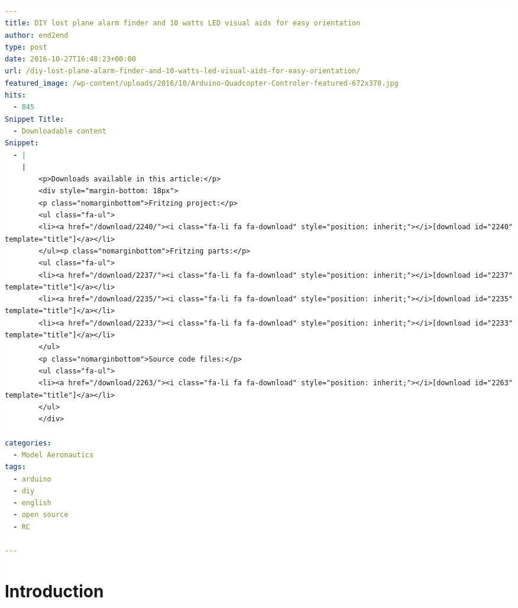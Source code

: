 ```yaml
---
title: DIY lost plane alarm finder and 10 watts LED visual aids for easy orientation
author: end2end
type: post
date: 2016-10-27T16:48:23+00:00
url: /diy-lost-plane-alarm-finder-and-10-watts-led-visual-aids-for-easy-orientation/
featured_image: /wp-content/uploads/2016/10/Arduino-Quadcopter-Controler-featured-672x378.jpg
hits:
  - 845
Snippet Title:
  - Downloadable content
Snippet:
  - |
    |
        <p>Downloads available in this article:</p>
        <div style="margin-bottom: 18px">
        <p class="nomarginbottom">Fritzing project:</p>
        <ul class="fa-ul">
        <li><a href="/download/2240/"><i class="fa-li fa fa-download" style="position: inherit;"></i>[download id="2240" template="title"]</a></li>
        </ul><p class="nomarginbottom">Fritzing parts:</p>
        <ul class="fa-ul">
        <li><a href="/download/2237/"><i class="fa-li fa fa-download" style="position: inherit;"></i>[download id="2237" template="title"]</a></li>
        <li><a href="/download/2235/"><i class="fa-li fa fa-download" style="position: inherit;"></i>[download id="2235" template="title"]</a></li>
        <li><a href="/download/2233/"><i class="fa-li fa fa-download" style="position: inherit;"></i>[download id="2233" template="title"]</a></li>
        </ul>
        <p class="nomarginbottom">Source code files:</p>
        <ul class="fa-ul">
        <li><a href="/download/2263/"><i class="fa-li fa fa-download" style="position: inherit;"></i>[download id="2263" template="title"]</a></li>
        </ul>
        </div>
        
categories:
  - Model Aeronautics
tags:
  - arduino
  - diy
  - english
  - open source
  - RC

---
```

# <span id="Introduction">Introduction</span>


 [1]: http://en.wikipedia.org/wiki/Piezoelectric_speaker
 [2]: http://wiki.dji.com/en/index.php/Naza-M_Enhanced_Failsafe
 [3]: http://wiki.dji.com/en/index.php/Inspire_1_Pro-Return_to_Home_(RTH)
 [4]: http://www.hobbyking.com/hobbyking/store/__14521__HobbyKing_174_Discovery_Buzzer.html
 [5]: http://www.hobbyking.com/hobbyking/store/__13064__Signal_loss_Alarm_Lost_Plane_Finder.html
 [6]: /tag/diy/
 [7]: http://www.arduino.cc/en/Main/ArduinoBoardNano
 [8]: #Made_anything_differently
 [9]: http://fritzing.org/home/
 [10]: #Components_and_Supplies
 [11]: http://www.arduino.cc/en/Guide/Libraries#toc2
 [12]: #External_libraries
 [13]: #References
 [14]: #Microcontroller
 [15]: /how-to-multiplex-rc-transmitter-switches-into-a-single-channel/
 [16]: #Solderingcomponents_on_thestripboard
 [17]: #Breadboard_Layout
 [18]: https://www.google.ca/search?q=lm317&source=lnms&tbm=isch
 [19]: http://www.end2endzone.com/how-to-multiplex-rc-transmitter-switches-into-a-single-channel/
 [20]: http://www.end2endzone.com/mapping-rc-transmitter-pwm-signal-to-actual-transmitter-values/
 [21]: http://www.end2endzone.com/demystifying-rc-transmitter-mixing/
 [22]: http://www.end2endzone.com/rc-transmitter-mix-calculator/
 [23]: http://www.end2endzone.com/librtttl-a-c-library-with-ui-for-compressingoptimizing-the-rtttl-audio-format/
 [24]: http://www.end2endzone.com/anyrtttl-a-feature-rich-arduino-library-for-playing-rtttl-melodies/
 [25]: http://www.end2endzone.com/rcreceiversignal-an-arduino-library-for-retreiving-the-rc-transmitter-value-from-an-rc-receiver-pulse/